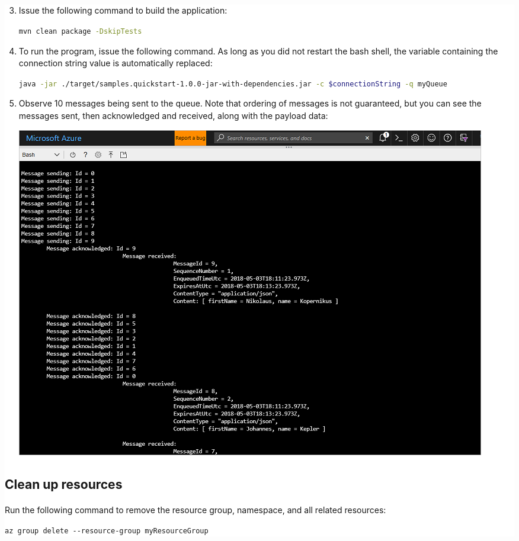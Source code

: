 3. Issue the following command to build the application:
   
   ```bash
   mvn clean package -DskipTests
   ```

4. To run the program, issue the following command. As long as you did not restart the bash shell, the variable containing the connection string value is automatically replaced:

   ```bash
   java -jar ./target/samples.quickstart-1.0.0-jar-with-dependencies.jar -c $connectionString -q myQueue
   ```

6. Observe 10 messages being sent to the queue. Note that ordering of messages is not guaranteed, but you can see the messages sent, then acknowledged and received, along with the payload data:

   ![program output](./media/service-bus-quickstart-cli/javaqs.png)

## Clean up resources

Run the following command to remove the resource group, namespace, and all related resources:

```azurecli-interactive
az group delete --resource-group myResourceGroup
```
